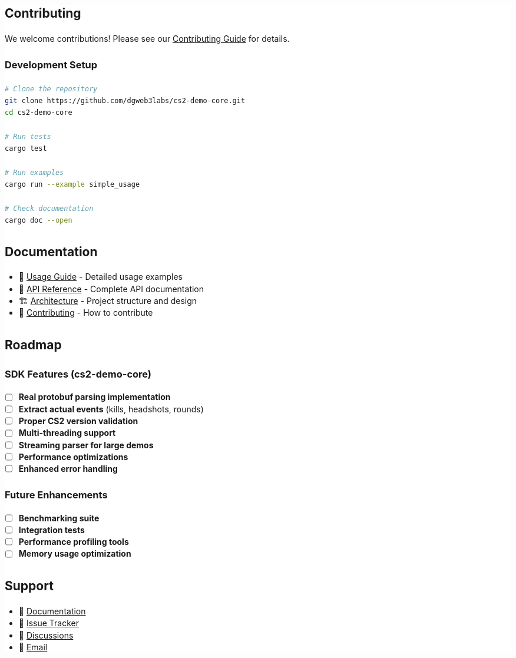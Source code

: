 ## Contributing

We welcome contributions! Please see our [Contributing Guide](docs/CONTRIBUTING.md) for details.

### Development Setup

```bash
# Clone the repository
git clone https://github.com/dgweb3labs/cs2-demo-core.git
cd cs2-demo-core

# Run tests
cargo test

# Run examples
cargo run --example simple_usage

# Check documentation
cargo doc --open
```

## Documentation

- 📖 [Usage Guide](docs/USAGE.md) - Detailed usage examples
- 🔧 [API Reference](docs/API.md) - Complete API documentation
- 🏗️ [Architecture](docs/ARCHITECTURE.md) - Project structure and design
- 🤝 [Contributing](docs/CONTRIBUTING.md) - How to contribute

## Roadmap

### SDK Features (cs2-demo-core)
- [ ] **Real protobuf parsing implementation**
- [ ] **Extract actual events** (kills, headshots, rounds)
- [ ] **Proper CS2 version validation**
- [ ] **Multi-threading support**
- [ ] **Streaming parser for large demos**
- [ ] **Performance optimizations**
- [ ] **Enhanced error handling**

### Future Enhancements
- [ ] **Benchmarking suite**
- [ ] **Integration tests**
- [ ] **Performance profiling tools**
- [ ] **Memory usage optimization**

## Support

- 📖 [Documentation](https://docs.rs/cs2-demo-core)
- 🐛 [Issue Tracker](https://github.com/dgweb3labs/cs2-demo-core/issues)
- 💬 [Discussions](https://github.com/dgweb3labs/cs2-demo-core/discussions)
- 📧 [Email](mailto:contact@dgweb3labs.com)
